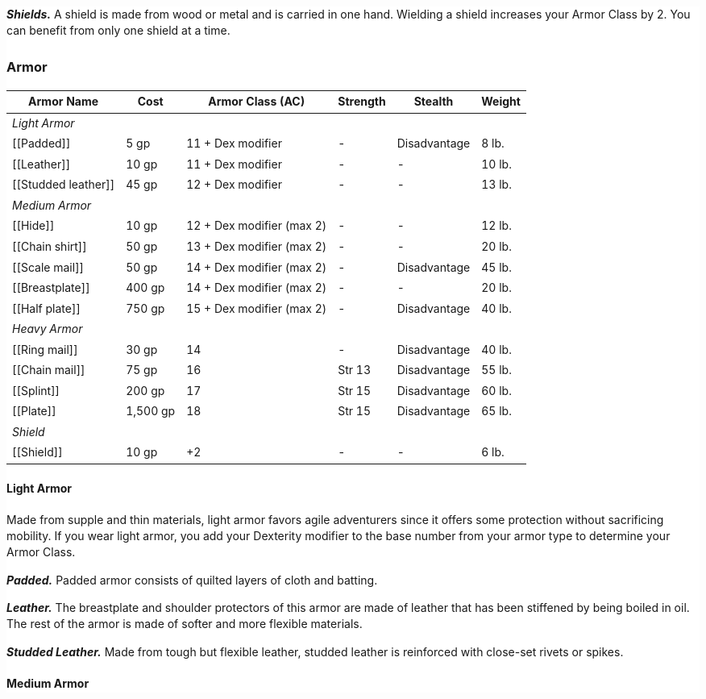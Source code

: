 **_Shields._** A shield is made from wood or metal and is carried in one hand. Wielding a shield increases your Armor Class by 2. You can benefit from only one shield at a time.

### Armor
| Armor Name          | Cost     | Armor Class (AC)          | Strength | Stealth      | Weight |
| ------------------- | -------- | ------------------------- | -------- | ------------ | ------ |
| _Light Armor_       |          |                           |          |              |        |
| [[Padded]]          | 5 gp     | 11 + Dex modifier         | -        | Disadvantage | 8 lb.  |
| [[Leather]]         | 10 gp    | 11 + Dex modifier         | -        | -            | 10 lb. |
| [[Studded leather]] | 45 gp    | 12 + Dex modifier         | -        | -            | 13 lb. |
| _Medium Armor_      |          |                           |          |              |        |
| [[Hide]]            | 10 gp    | 12 + Dex modifier (max 2) | -        | -            | 12 lb. |
| [[Chain shirt]]     | 50 gp    | 13 + Dex modifier (max 2) | -        | -            | 20 lb. |
| [[Scale mail]]      | 50 gp    | 14 + Dex modifier (max 2) | -        | Disadvantage | 45 lb. |
| [[Breastplate]]     | 400 gp   | 14 + Dex modifier (max 2) | -        | -            | 20 lb. |
| [[Half plate]]      | 750 gp   | 15 + Dex modifier (max 2) | -        | Disadvantage | 40 lb. |
| _Heavy Armor_       |          |                           |          |              |        |
| [[Ring mail]]       | 30 gp    | 14                        | -        | Disadvantage | 40 lb. |
| [[Chain mail]]      | 75 gp    | 16                        | Str 13   | Disadvantage | 55 lb. |
| [[Splint]]          | 200 gp   | 17                        | Str 15   | Disadvantage | 60 lb. |
| [[Plate]]           | 1,500 gp | 18                        | Str 15   | Disadvantage | 65 lb. |
| _Shield_            |          |                           |          |              |        |
| [[Shield]]          | 10 gp    | +2                        | -        | -            | 6 lb.  |                  

#### Light Armor

Made from supple and thin materials, light armor favors agile adventurers since it offers some protection without sacrificing mobility. If you wear light armor, you add your Dexterity modifier to the base number from your armor type to determine your Armor Class.

_**Padded.**_ Padded armor consists of quilted layers of cloth and batting.

**_Leather._** The breastplate and shoulder protectors of this armor are made of leather that has been stiffened by being boiled in oil. The rest of the armor is made of softer and more flexible materials.

_**Studded Leather.**_ Made from tough but flexible leather, studded leather is reinforced with close-set rivets or spikes.

#### Medium Armor
